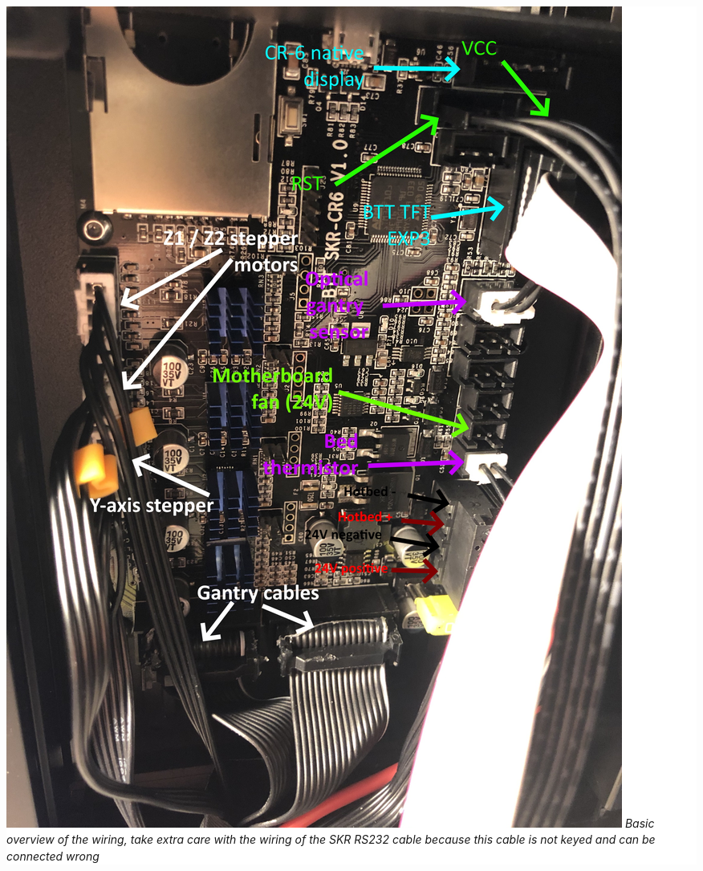 ![BTT SKR CR6 motherboard wiring](/images/blog/2020-11-25-how-to-btt-skr-cr6-installation/skr-wiring.jpg)
*Basic overview of the wiring, take extra care with the wiring of the SKR RS232 cable because this cable is not keyed and can be connected wrong*
